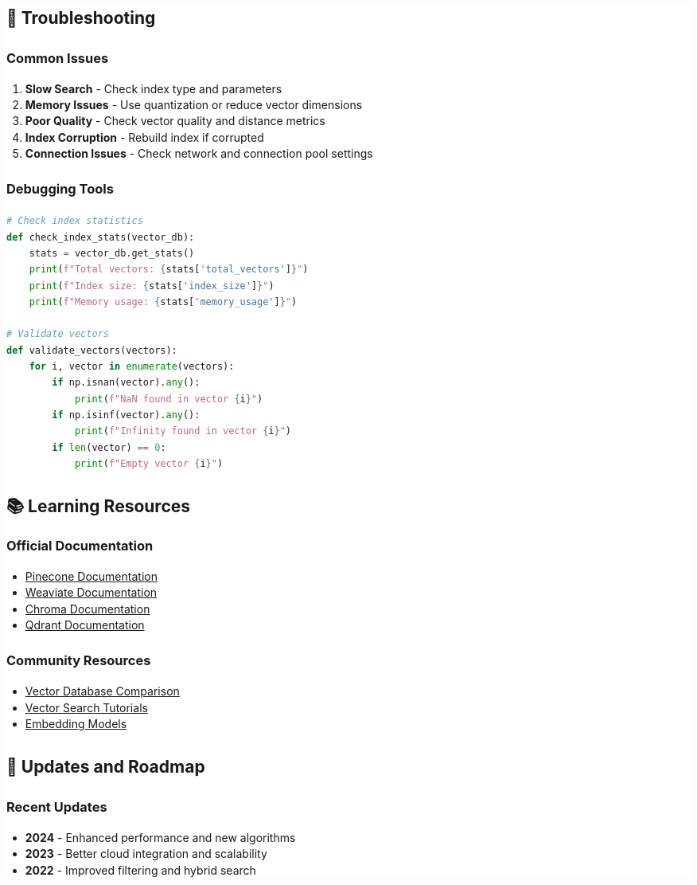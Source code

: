 ## 🐛 Troubleshooting

### Common Issues
1. **Slow Search** - Check index type and parameters
2. **Memory Issues** - Use quantization or reduce vector dimensions
3. **Poor Quality** - Check vector quality and distance metrics
4. **Index Corruption** - Rebuild index if corrupted
5. **Connection Issues** - Check network and connection pool settings

### Debugging Tools
```python
# Check index statistics
def check_index_stats(vector_db):
    stats = vector_db.get_stats()
    print(f"Total vectors: {stats['total_vectors']}")
    print(f"Index size: {stats['index_size']}")
    print(f"Memory usage: {stats['memory_usage']}")

# Validate vectors
def validate_vectors(vectors):
    for i, vector in enumerate(vectors):
        if np.isnan(vector).any():
            print(f"NaN found in vector {i}")
        if np.isinf(vector).any():
            print(f"Infinity found in vector {i}")
        if len(vector) == 0:
            print(f"Empty vector {i}")
```

## 📚 Learning Resources

### Official Documentation
- [Pinecone Documentation](https://docs.pinecone.io/)
- [Weaviate Documentation](https://weaviate.io/developers/weaviate)
- [Chroma Documentation](https://docs.trychroma.com/)
- [Qdrant Documentation](https://qdrant.tech/documentation/)

### Community Resources
- [Vector Database Comparison](https://github.com/currentslab/awesome-vector-search)
- [Vector Search Tutorials](https://github.com/vectordotai/vector-search-tutorials)
- [Embedding Models](https://huggingface.co/models?pipeline_tag=sentence-similarity)

## 🔄 Updates and Roadmap

### Recent Updates
- **2024** - Enhanced performance and new algorithms
- **2023** - Better cloud integration and scalability
- **2022** - Improved filtering and hybrid search
